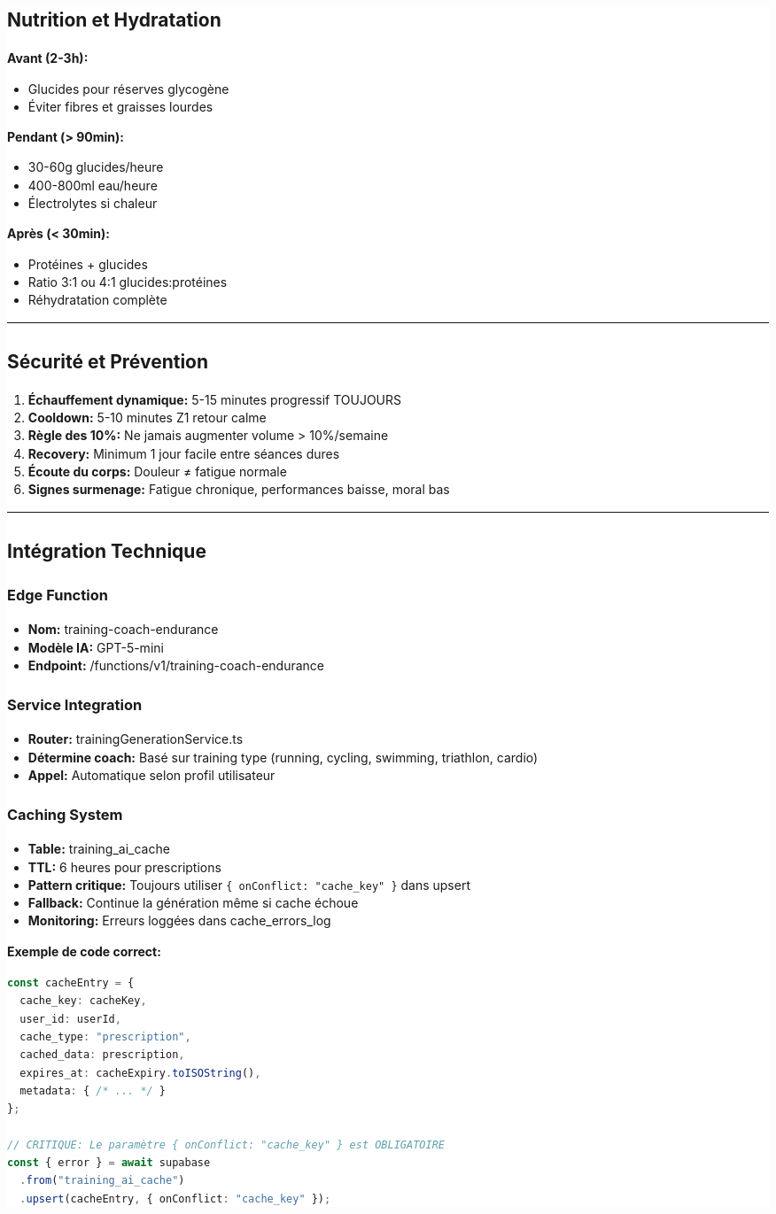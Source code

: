 
## Nutrition et Hydratation

**Avant (2-3h):**
- Glucides pour réserves glycogène
- Éviter fibres et graisses lourdes

**Pendant (> 90min):**
- 30-60g glucides/heure
- 400-800ml eau/heure
- Électrolytes si chaleur

**Après (< 30min):**
- Protéines + glucides
- Ratio 3:1 ou 4:1 glucides:protéines
- Réhydratation complète

---

## Sécurité et Prévention

1. **Échauffement dynamique:** 5-15 minutes progressif TOUJOURS
2. **Cooldown:** 5-10 minutes Z1 retour calme
3. **Règle des 10%:** Ne jamais augmenter volume > 10%/semaine
4. **Recovery:** Minimum 1 jour facile entre séances dures
5. **Écoute du corps:** Douleur ≠ fatigue normale
6. **Signes surmenage:** Fatigue chronique, performances baisse, moral bas

---

## Intégration Technique

### Edge Function
- **Nom:** training-coach-endurance
- **Modèle IA:** GPT-5-mini
- **Endpoint:** /functions/v1/training-coach-endurance

### Service Integration
- **Router:** trainingGenerationService.ts
- **Détermine coach:** Basé sur training type (running, cycling, swimming, triathlon, cardio)
- **Appel:** Automatique selon profil utilisateur

### Caching System
- **Table:** training_ai_cache
- **TTL:** 6 heures pour prescriptions
- **Pattern critique:** Toujours utiliser `{ onConflict: "cache_key" }` dans upsert
- **Fallback:** Continue la génération même si cache échoue
- **Monitoring:** Erreurs loggées dans cache_errors_log

**Exemple de code correct:**
```typescript
const cacheEntry = {
  cache_key: cacheKey,
  user_id: userId,
  cache_type: "prescription",
  cached_data: prescription,
  expires_at: cacheExpiry.toISOString(),
  metadata: { /* ... */ }
};

// CRITIQUE: Le paramètre { onConflict: "cache_key" } est OBLIGATOIRE
const { error } = await supabase
  .from("training_ai_cache")
  .upsert(cacheEntry, { onConflict: "cache_key" });
```